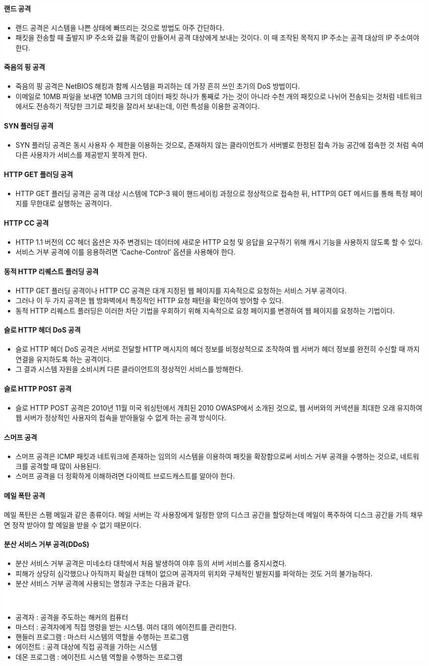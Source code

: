 #### 랜드 공격
- 랜드 공격은 시스템을 나쁜 상태에 빠뜨리는 것으로 방법도 아주 간단하다.
- 패킷을 전송할 때 출발지 IP 주소와 값을 똑같이 만들어서 공격 대상에게 보내는 것이다. 이 때 조작된 목적지 IP 주소는 공격 대상의 IP 주소여야 한다.

#### 죽음의 핑 공격
- 죽음의 핑 공격은 NetBIOS 해킹과 함께 시스템을 파괴하는 데 가장 흔히 쓰인 초기의 DoS 방법이다.
- 이메일로 10MB 파일을 보내면 10MB 크기의 데이터 패킷 하나가 통째로 가는 것이 아니라 수천 개의 패킷으로 나뉘어 전송되는 것처럼 네트워크에서도 전송하기 적당한 크기로 패킷을 잘라서 보내는데, 이런 특성을 이용한 공격이다.

#### SYN 플러딩 공격
- SYN 플러딩 공격은 동시 사용자 수 제한을 이용하는 것으로, 존재하지 않는 클라이언트가 서버별로 한정된 접속 가능 공간에 접속한 것 처럼 속여 다른 사용자가 서비스를 제공받지 못하게 한다.

#### HTTP GET 플러딩 공격
- HTTP GET 플러딩 공격은 공격 대상 시스템에 TCP-3 웨이 핸드세이킹 과정으로 정상적으로 접속한 뒤, HTTP의 GET 메서드를 통해 특정 페이지를 무한대로 실행하는 공격이다.

#### HTTP CC 공격
- HTTP 1.1 버전의 CC 헤더 옵션은 자주 변경되는 데이터에 새로운 HTTP 요청 및 응답을 요구하기 위해 캐시 기능을 사용하지 않도록 할 수 있다.
- 서비스 거부 공격에 이를 응용하려면 ‘Cache-Control’ 옵션을 사용해야 한다.

#### 동적 HTTP 리퀘스트 플러딩 공격
- HTTP GET 플러딩 공격이나 HTTP CC 공격은 대개 지정된 웹 페이지를 지속적으로 요청하는 서비스 거부 공격이다.
- 그러나 이 두 가지 공격은 웹 방화벽에서 특징적인 HTTP 요청 패턴을 확인하여 방어할 수 있다.
- 동적 HTTP 리퀘스트 플러딩은 이러한 차단 기법을 우회하기 위해 지속적으로 요청 페이지를 변경하여 웹 페이지를 요청하는 기법이다.

#### 슬로 HTTP 헤더 DoS 공격
- 슬로 HTTP 헤더 DoS 공격은 서버로 전달할 HTTP 메시지의 헤더 정보를 비정상적으로 조작하여 웹 서버가 헤더 정보를 완전히 수신할 때 까지 연결을 유지하도록 하는 공격이다.
- 그 결과 시스템 자원을 소비시켜 다른 클라이언트의 정상적인 서비스를 방해한다.

#### 슬로 HTTP POST 공격
- 슬로 HTTP POST 공격은 2010년 11월 미국 워싱턴에서 개최된 2010 OWASP에서 소개된 것으로, 웹 서버와의 커넥션을 최대한 오래 유지하여 웹 서버가 정상적인 사용자의 접속을 받아들일 수 없게 하는 공격 방식이다.

#### 스머프 공격
- 스머프 공격은 ICMP 패킷과 네트워크에 존재하는 임의의 시스템을 이용하여 패킷을 확장함으로써 서비스 거부 공격을 수행하는 것으로, 네트워크를 공격할 때 많이 사용된다. 
- 스머프 공격을 더 정확하게 이해하려면 다이렉트 브로드캐스트를 알아야 한다.

#### 메일 폭탄 공격
메일 폭탄은 스팸 메일과 같은 종류이다. 메일 서버는 각 사용장에게 일정한 양의 디스크 공간을 할당하는데 메일이 폭주하여 디스크 공간을 가득 채우면 정작 받아야 할 메일을 받을 수 없기 때문이다.

#### 분산 서비스 거부 공격(DDoS)
- 분산 서비스 거부 공격은 미네소타 대학에서 처음 발생하여 야후 등의 서버 서비스를 중지시켰다.
- 피해가 상당히 심각했으나 아직까지 확실한 대책이 없으며 공격자의 위치와 구체적인 발원지를 파악하는 것도 거의 불가능하다.
- 분산 서비스 거부 공격에 사용되는 명칭과 구조는 다음과 같다.

<br>

>
- 공격자 : 공격을 주도하는 해커의 컴퓨터
- 마스터 : 공격자에게 직접 명령을 받는 시스템. 여러 대의 에이전트를 관리한다.
- 핸들러 프로그램 : 마스터 시스템의 역할을 수행하는 프로그램
- 에이전트 : 공격 대상에 직접 공격을 가하는 시스템
- 데몬 프로그램 : 에이전트 시스템 역할을 수행하는 프로그램
